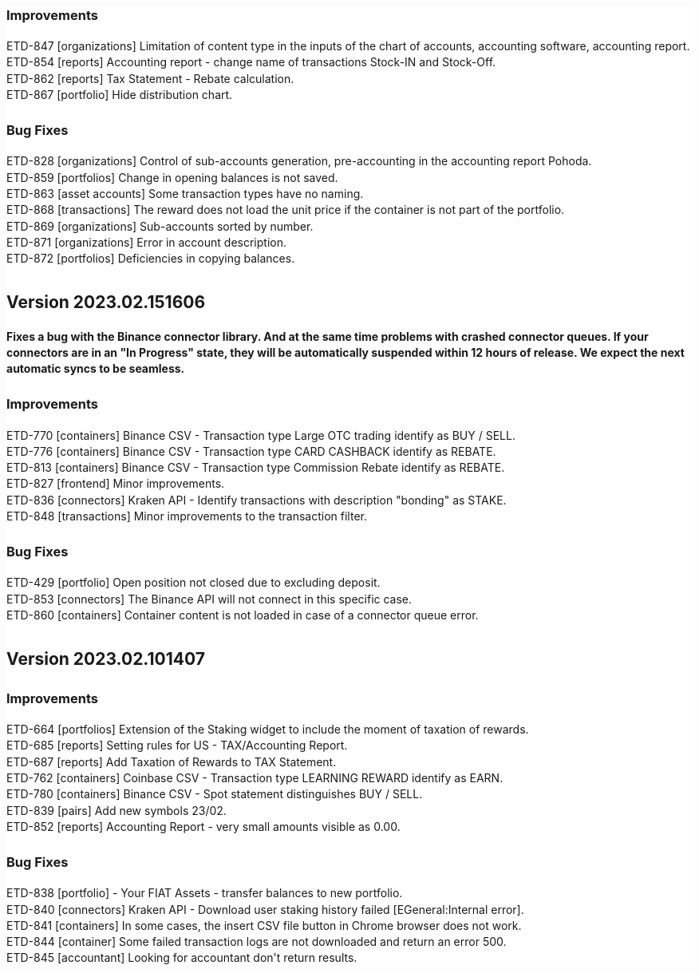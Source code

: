 ### Improvements   
ETD-847 [organizations] Limitation of content type in the inputs of the chart of accounts, accounting software, accounting report.   
ETD-854 [reports] Accounting report - change name of transactions Stock-IN and Stock-Off.   
ETD-862 [reports] Tax Statement - Rebate calculation.   
ETD-867 [portfolio] Hide distribution chart.   
   
### Bug Fixes   
ETD-828 [organizations] Control of sub-accounts generation, pre-accounting in the accounting report Pohoda.   
ETD-859 [portfolios] Change in opening balances is not saved.   
ETD-863 [asset accounts] Some transaction types have no naming.   
ETD-868 [transactions] The reward does not load the unit price if the container is not part of the portfolio.   
ETD-869 [organizations] Sub-accounts sorted by number.   
ETD-871 [organizations] Error in account description.   
ETD-872 [portfolios] Deficiencies in copying balances.   
   
## Version 2023.02.151606   
   
**Fixes a bug with the Binance connector library. And at the same time problems with crashed connector queues. If your connectors are in an "In Progress" state, they will be automatically suspended within 12 hours of release. We expect the next automatic syncs to be seamless.**   
   
### Improvements   
ETD-770 [containers] Binance CSV - Transaction type Large OTC trading identify as BUY / SELL.   
ETD-776 [containers] Binance CSV - Transaction type CARD CASHBACK identify as REBATE.   
ETD-813 [containers] Binance CSV - Transaction type Commission Rebate identify as REBATE.   
ETD-827 [frontend] Minor improvements.   
ETD-836 [connectors] Kraken API - Identify transactions with description "bonding" as STAKE.   
ETD-848 [transactions] Minor improvements to the transaction filter.   
   
### Bug Fixes
ETD-429 [portfolio] Open position not closed due to excluding deposit.   
ETD-853 [connectors] The Binance API will not connect in this specific case.   
ETD-860 [containers] Container content is not loaded in case of a connector queue error.   
   
## Version 2023.02.101407   
   
### Improvements   
ETD-664 [portfolios] Extension of the Staking widget to include the moment of taxation of rewards.   
ETD-685 [reports] Setting rules for US - TAX/Accounting Report.   
ETD-687 [reports] Add Taxation of Rewards to TAX Statement.   
ETD-762 [containers] Coinbase CSV - Transaction type LEARNING REWARD identify as EARN.   
ETD-780 [containers] Binance CSV - Spot statement distinguishes BUY / SELL.   
ETD-839 [pairs] Add new symbols 23/02.   
ETD-852 [reports] Accounting Report - very small amounts visible as 0.00.   
   
### Bug Fixes   
ETD-838 [portfolio] - Your FIAT Assets - transfer balances to new portfolio.   
ETD-840 [connectors] Kraken API - Download user staking history failed [EGeneral:Internal error].   
ETD-841 [containers] In some cases, the insert CSV file button in Chrome browser does not work.   
ETD-844 [container] Some failed transaction logs are not downloaded and return an error 500.   
ETD-845 [accountant] Looking for accountant don't return results.   
   